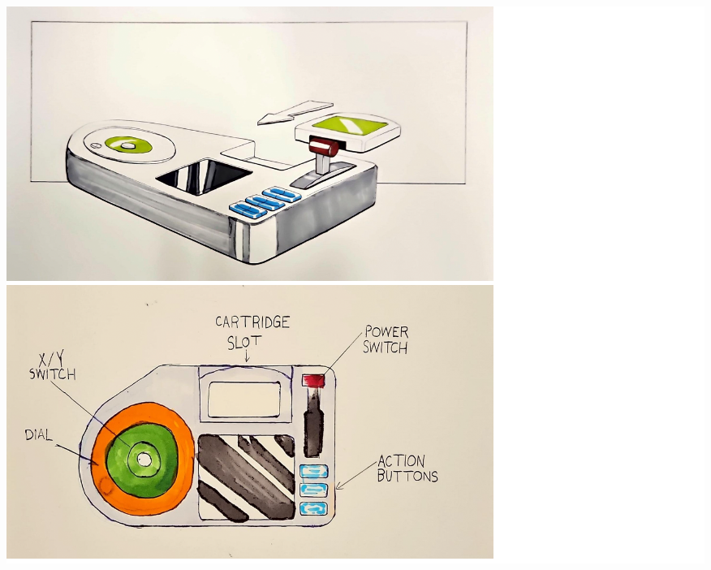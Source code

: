 <img src="hackathons/panel-apr-2024/asym-1.png" width="600"> 
<img src="hackathons/panel-apr-2024/asym-2.png" width="600"> 